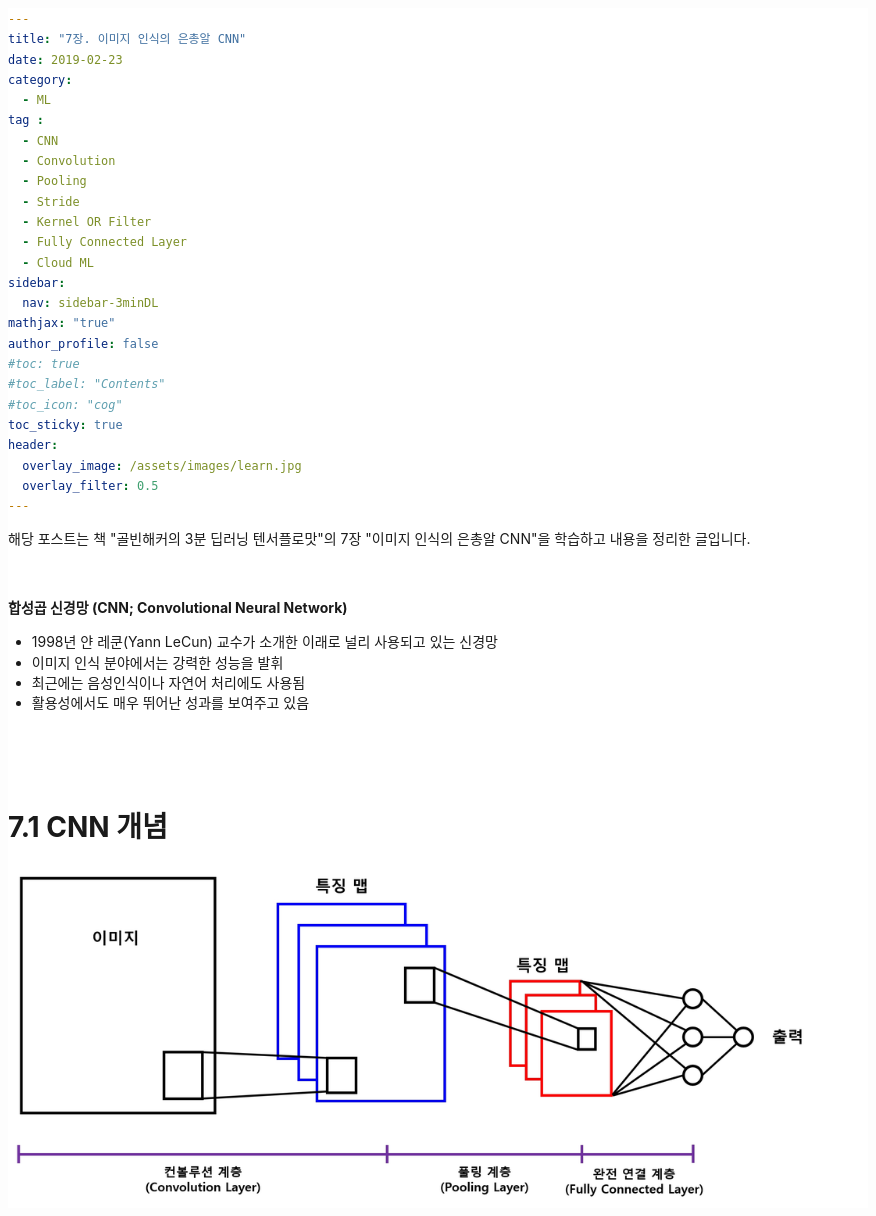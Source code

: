 ```yaml
---
title: "7장. 이미지 인식의 은총알 CNN"
date: 2019-02-23
category:
  - ML
tag :
  - CNN
  - Convolution
  - Pooling
  - Stride
  - Kernel OR Filter
  - Fully Connected Layer
  - Cloud ML
sidebar:
  nav: sidebar-3minDL
mathjax: "true"
author_profile: false
#toc: true
#toc_label: "Contents"
#toc_icon: "cog"
toc_sticky: true
header:
  overlay_image: /assets/images/learn.jpg
  overlay_filter: 0.5
---
```


해당 포스트는 책 "골빈해커의 3분 딥러닝 텐서플로맛"의 7장 "이미지 인식의 은총알 CNN"을 학습하고 내용을 정리한 글입니다.

<br>

**합성곱 신경망 (CNN; Convolutional Neural Network)**
- 1998년 얀 레쿤(Yann LeCun) 교수가 소개한 이래로 널리 사용되고 있는 신경망
- 이미지 인식 분야에서는 강력한 성능을 발휘
- 최근에는 음성인식이나 자연어 처리에도 사용됨
- 활용성에서도 매우 뛰어난 성과를 보여주고 있음

<br><br>

# 7.1 CNN 개념

<img src="/assets/images/book/3minDL/ch07-01-cnn-basic-structure.jpg" width="800px">

